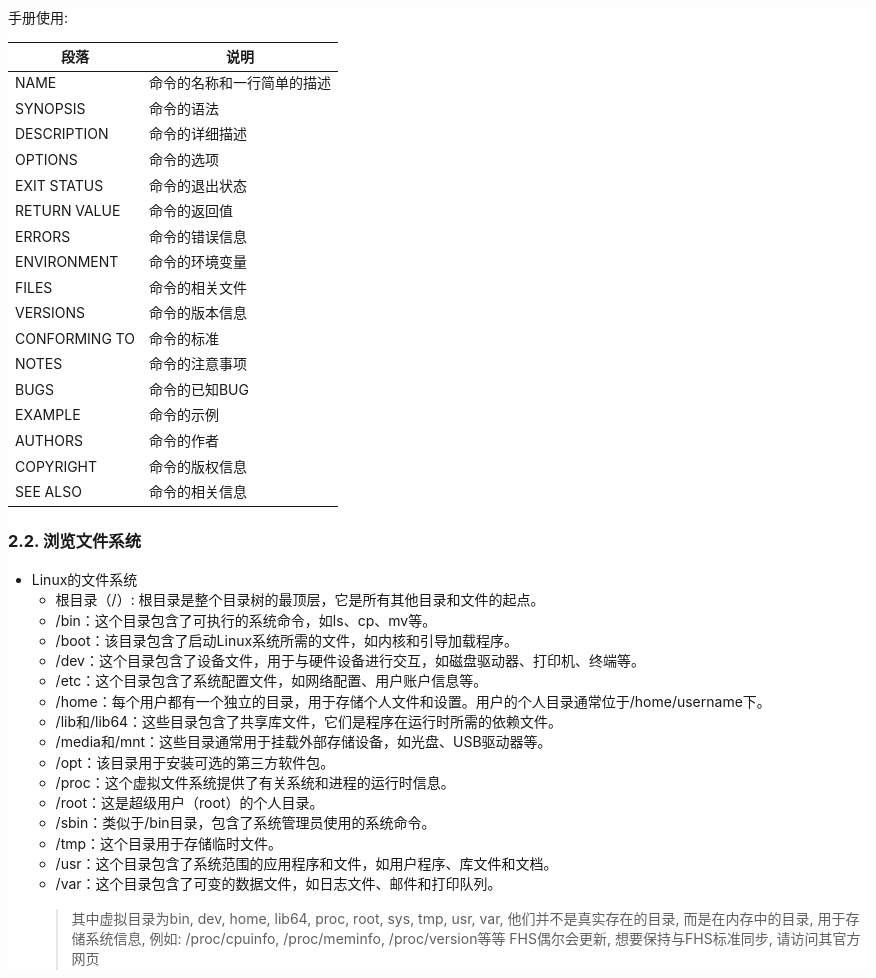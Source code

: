 手册使用:

| 段落 | 说明 |
| ---- | ---- |
| NAME | 命令的名称和一行简单的描述 |
| SYNOPSIS | 命令的语法 |
| DESCRIPTION | 命令的详细描述 |
| OPTIONS | 命令的选项 |
| EXIT STATUS | 命令的退出状态 |
| RETURN VALUE | 命令的返回值 |
| ERRORS | 命令的错误信息 |
| ENVIRONMENT | 命令的环境变量 |
| FILES | 命令的相关文件 |
| VERSIONS | 命令的版本信息 |
| CONFORMING TO | 命令的标准 |
| NOTES | 命令的注意事项 |
| BUGS | 命令的已知BUG |
| EXAMPLE | 命令的示例 |
| AUTHORS | 命令的作者 |
| COPYRIGHT | 命令的版权信息 |
| SEE ALSO | 命令的相关信息 |

### 2.2. 浏览文件系统
* Linux的文件系统
  * 根目录（/）: 根目录是整个目录树的最顶层，它是所有其他目录和文件的起点。
  * /bin：这个目录包含了可执行的系统命令，如ls、cp、mv等。
  * /boot：该目录包含了启动Linux系统所需的文件，如内核和引导加载程序。
  * /dev：这个目录包含了设备文件，用于与硬件设备进行交互，如磁盘驱动器、打印机、终端等。
  * /etc：这个目录包含了系统配置文件，如网络配置、用户账户信息等。
  * /home：每个用户都有一个独立的目录，用于存储个人文件和设置。用户的个人目录通常位于/home/username下。
  * /lib和/lib64：这些目录包含了共享库文件，它们是程序在运行时所需的依赖文件。
  * /media和/mnt：这些目录通常用于挂载外部存储设备，如光盘、USB驱动器等。
  * /opt：该目录用于安装可选的第三方软件包。
  * /proc：这个虚拟文件系统提供了有关系统和进程的运行时信息。
  * /root：这是超级用户（root）的个人目录。
  * /sbin：类似于/bin目录，包含了系统管理员使用的系统命令。
  * /tmp：这个目录用于存储临时文件。
  * /usr：这个目录包含了系统范围的应用程序和文件，如用户程序、库文件和文档。
  * /var：这个目录包含了可变的数据文件，如日志文件、邮件和打印队列。
  > 其中虚拟目录为bin, dev, home, lib64, proc, root, sys, tmp, usr, var, 他们并不是真实存在的目录, 而是在内存中的目录, 用于存储系统信息, 例如: /proc/cpuinfo, /proc/meminfo, /proc/version等等
  > FHS偶尔会更新, 想要保持与FHS标准同步, 请访问其官方网页
